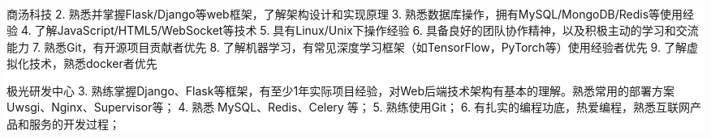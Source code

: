 
商汤科技
2. 熟悉并掌握Flask/Django等web框架，了解架构设计和实现原理
3. 熟悉数据库操作，拥有MySQL/MongoDB/Redis等使用经验
4. 了解JavaScript/HTML5/WebSocket等技术
5. 具有Linux/Unix下操作经验
6. 具备良好的团队协作精神，以及积极主动的学习和交流能力
7. 熟悉Git，有开源项目贡献者优先
8. 了解机器学习，有常见深度学习框架（如TensorFlow，PyTorch等）使用经验者优先
9. 了解虚拟化技术，熟悉docker者优先


极光研发中心
3. 熟练掌握Django、Flask等框架，有至少1年实际项目经验，对Web后端技术架构有基本的理解。熟悉常用的部署方案Uwsgi、Nginx、Supervisor等；
4. 熟悉 MySQL、Redis、Celery 等；
5. 熟练使用Git；
6. 有扎实的编程功底，热爱编程，熟悉互联网产品和服务的开发过程；
